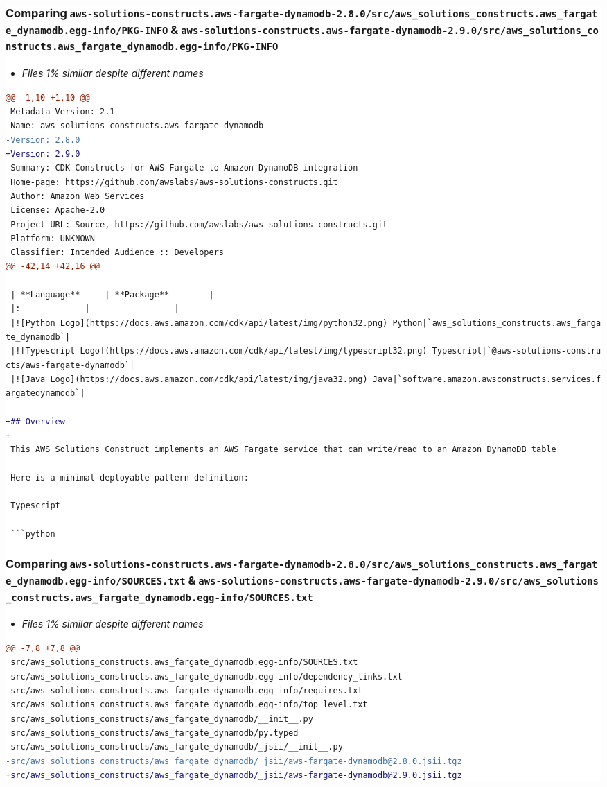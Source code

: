 ### Comparing `aws-solutions-constructs.aws-fargate-dynamodb-2.8.0/src/aws_solutions_constructs.aws_fargate_dynamodb.egg-info/PKG-INFO` & `aws-solutions-constructs.aws-fargate-dynamodb-2.9.0/src/aws_solutions_constructs.aws_fargate_dynamodb.egg-info/PKG-INFO`

 * *Files 1% similar despite different names*

```diff
@@ -1,10 +1,10 @@
 Metadata-Version: 2.1
 Name: aws-solutions-constructs.aws-fargate-dynamodb
-Version: 2.8.0
+Version: 2.9.0
 Summary: CDK Constructs for AWS Fargate to Amazon DynamoDB integration
 Home-page: https://github.com/awslabs/aws-solutions-constructs.git
 Author: Amazon Web Services
 License: Apache-2.0
 Project-URL: Source, https://github.com/awslabs/aws-solutions-constructs.git
 Platform: UNKNOWN
 Classifier: Intended Audience :: Developers
@@ -42,14 +42,16 @@
 
 | **Language**     | **Package**        |
 |:-------------|-----------------|
 |![Python Logo](https://docs.aws.amazon.com/cdk/api/latest/img/python32.png) Python|`aws_solutions_constructs.aws_fargate_dynamodb`|
 |![Typescript Logo](https://docs.aws.amazon.com/cdk/api/latest/img/typescript32.png) Typescript|`@aws-solutions-constructs/aws-fargate-dynamodb`|
 |![Java Logo](https://docs.aws.amazon.com/cdk/api/latest/img/java32.png) Java|`software.amazon.awsconstructs.services.fargatedynamodb`|
 
+## Overview
+
 This AWS Solutions Construct implements an AWS Fargate service that can write/read to an Amazon DynamoDB table
 
 Here is a minimal deployable pattern definition:
 
 Typescript
 
 ```python
```

### Comparing `aws-solutions-constructs.aws-fargate-dynamodb-2.8.0/src/aws_solutions_constructs.aws_fargate_dynamodb.egg-info/SOURCES.txt` & `aws-solutions-constructs.aws-fargate-dynamodb-2.9.0/src/aws_solutions_constructs.aws_fargate_dynamodb.egg-info/SOURCES.txt`

 * *Files 1% similar despite different names*

```diff
@@ -7,8 +7,8 @@
 src/aws_solutions_constructs.aws_fargate_dynamodb.egg-info/SOURCES.txt
 src/aws_solutions_constructs.aws_fargate_dynamodb.egg-info/dependency_links.txt
 src/aws_solutions_constructs.aws_fargate_dynamodb.egg-info/requires.txt
 src/aws_solutions_constructs.aws_fargate_dynamodb.egg-info/top_level.txt
 src/aws_solutions_constructs/aws_fargate_dynamodb/__init__.py
 src/aws_solutions_constructs/aws_fargate_dynamodb/py.typed
 src/aws_solutions_constructs/aws_fargate_dynamodb/_jsii/__init__.py
-src/aws_solutions_constructs/aws_fargate_dynamodb/_jsii/aws-fargate-dynamodb@2.8.0.jsii.tgz
+src/aws_solutions_constructs/aws_fargate_dynamodb/_jsii/aws-fargate-dynamodb@2.9.0.jsii.tgz
```

